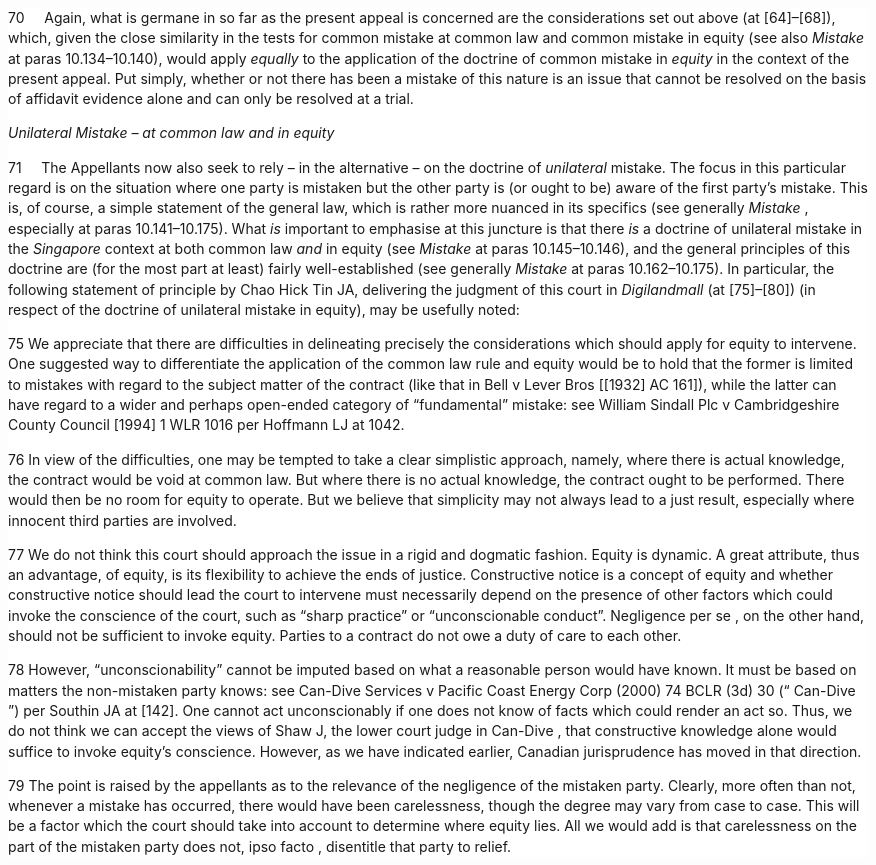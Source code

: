 70     Again, what is germane in so far as the present appeal is concerned are the considerations set out above (at [64]–[68]), which, given the close similarity in the tests for common mistake at common law and common mistake in equity (see also _Mistake_ at paras 10.134–10.140), would apply _equally_ to the application of the doctrine of common mistake in _equity_ in the context of the present appeal. Put simply, whether or not there has been a mistake of this nature is an issue that cannot be resolved on the basis of affidavit evidence alone and can only be resolved at a trial. 

_Unilateral Mistake – at common law and in equity_ 

71     The Appellants now also seek to rely – in the alternative – on the doctrine of _unilateral_ mistake. The focus in this particular regard is on the situation where one party is mistaken but the other party is (or ought to be) aware of the first party’s mistake. This is, of course, a simple statement of the general law, which is rather more nuanced in its specifics (see generally _Mistake_ , especially at paras 10.141–10.175). What _is_ important to emphasise at this juncture is that there _is_ a doctrine of unilateral mistake in the _Singapore_ context at both common law _and_ in equity (see _Mistake_ at paras 10.145–10.146), and the general principles of this doctrine are (for the most part at least) fairly well-established (see generally _Mistake_ at paras 10.162–10.175). In particular, the following statement of principle by Chao Hick Tin JA, delivering the judgment of this court in _Digilandmall_ (at [75]–[80]) (in respect of the doctrine of unilateral mistake in equity), may be usefully noted: 

 75 We appreciate that there are difficulties in delineating precisely the considerations which should apply for equity to intervene. One suggested way to differentiate the application of the common law rule and equity would be to hold that the former is limited to mistakes with regard to the subject matter of the contract (like that in Bell v Lever Bros [[1932] AC 161]), while the latter can have regard to a wider and perhaps open-ended category of “fundamental” mistake: see William Sindall Plc v Cambridgeshire County Council [1994] 1 WLR 1016 per Hoffmann LJ at 1042. 

 76 In view of the difficulties, one may be tempted to take a clear simplistic approach, namely, where there is actual knowledge, the contract would be void at common law. But where there is no actual knowledge, the contract ought to be performed. There would then be no room for equity to operate. But we believe that simplicity may not always lead to a just result, especially where innocent third parties are involved. 


 77 We do not think this court should approach the issue in a rigid and dogmatic fashion. Equity is dynamic. A great attribute, thus an advantage, of equity, is its flexibility to achieve the ends of justice. Constructive notice is a concept of equity and whether constructive notice should lead the court to intervene must necessarily depend on the presence of other factors which could invoke the conscience of the court, such as “sharp practice” or “unconscionable conduct”. Negligence per se , on the other hand, should not be sufficient to invoke equity. Parties to a contract do not owe a duty of care to each other. 

 78 However, “unconscionability” cannot be imputed based on what a reasonable person would have known. It must be based on matters the non-mistaken party knows: see Can-Dive Services v Pacific Coast Energy Corp (2000) 74 BCLR (3d) 30 (“ Can-Dive ”) per Southin JA at [142]. One cannot act unconscionably if one does not know of facts which could render an act so. Thus, we do not think we can accept the views of Shaw J, the lower court judge in Can-Dive , that constructive knowledge alone would suffice to invoke equity’s conscience. However, as we have indicated earlier, Canadian jurisprudence has moved in that direction. 

 79 The point is raised by the appellants as to the relevance of the negligence of the mistaken party. Clearly, more often than not, whenever a mistake has occurred, there would have been carelessness, though the degree may vary from case to case. This will be a factor which the court should take into account to determine where equity lies. All we would add is that carelessness on the part of the mistaken party does not, ipso facto , disentitle that party to relief. 
